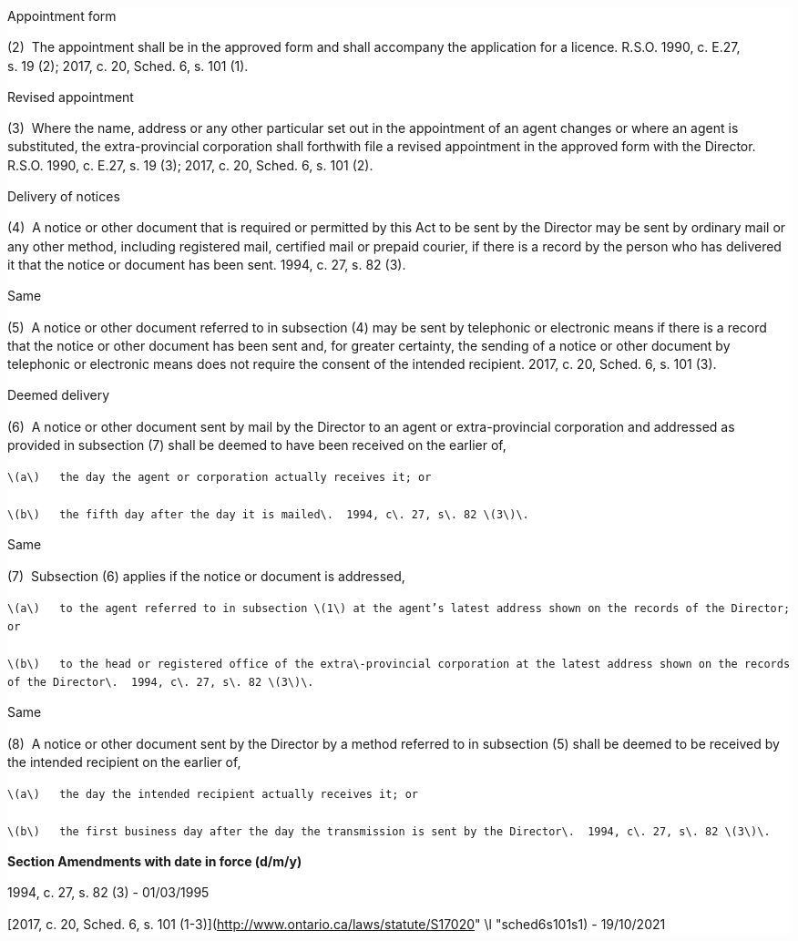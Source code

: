 Appointment form

\(2\)  The appointment shall be in the approved form and shall accompany the application for a licence\.  R\.S\.O\. 1990, c\. E\.27, s\. 19 \(2\); 2017, c\. 20, Sched\. 6, s\. 101 \(1\)\.

Revised appointment

\(3\)  Where the name, address or any other particular set out in the appointment of an agent changes or where an agent is substituted, the extra\-provincial corporation shall forthwith file a revised appointment in the approved form with the Director\.  R\.S\.O\. 1990, c\. E\.27, s\. 19 \(3\); 2017, c\. 20, Sched\. 6, s\. 101 \(2\)\.

Delivery of notices

\(4\)  A notice or other document that is required or permitted by this Act to be sent by the Director may be sent by ordinary mail or any other method, including registered mail, certified mail or prepaid courier, if there is a record by the person who has delivered it that the notice or document has been sent\.  1994, c\. 27, s\. 82 \(3\)\.

Same

\(5\)  A notice or other document referred to in subsection \(4\) may be sent by telephonic or electronic means if there is a record that the notice or other document has been sent and, for greater certainty, the sending of a notice or other document by telephonic or electronic means does not require the consent of the intended recipient\. 2017, c\. 20, Sched\. 6, s\. 101 \(3\)\.

Deemed delivery

\(6\)  A notice or other document sent by mail by the Director to an agent or extra\-provincial corporation and addressed as provided in subsection \(7\) shall be deemed to have been received on the earlier of,

	\(a\)	the day the agent or corporation actually receives it; or

	\(b\)	the fifth day after the day it is mailed\.  1994, c\. 27, s\. 82 \(3\)\.

Same

\(7\)  Subsection \(6\) applies if the notice or document is addressed,

	\(a\)	to the agent referred to in subsection \(1\) at the agent’s latest address shown on the records of the Director; or

	\(b\)	to the head or registered office of the extra\-provincial corporation at the latest address shown on the records of the Director\.  1994, c\. 27, s\. 82 \(3\)\.

Same

\(8\)  A notice or other document sent by the Director by a method referred to in subsection \(5\) shall be deemed to be received by the intended recipient on the earlier of,

	\(a\)	the day the intended recipient actually receives it; or

	\(b\)	the first business day after the day the transmission is sent by the Director\.  1994, c\. 27, s\. 82 \(3\)\.

__Section Amendments with date in force \(d/m/y\)__

1994, c\. 27, s\. 82 \(3\) \- 01/03/1995

[2017, c\. 20, Sched\. 6, s\. 101 \(1\-3\)](http://www.ontario.ca/laws/statute/S17020" \l "sched6s101s1) \- 19/10/2021
